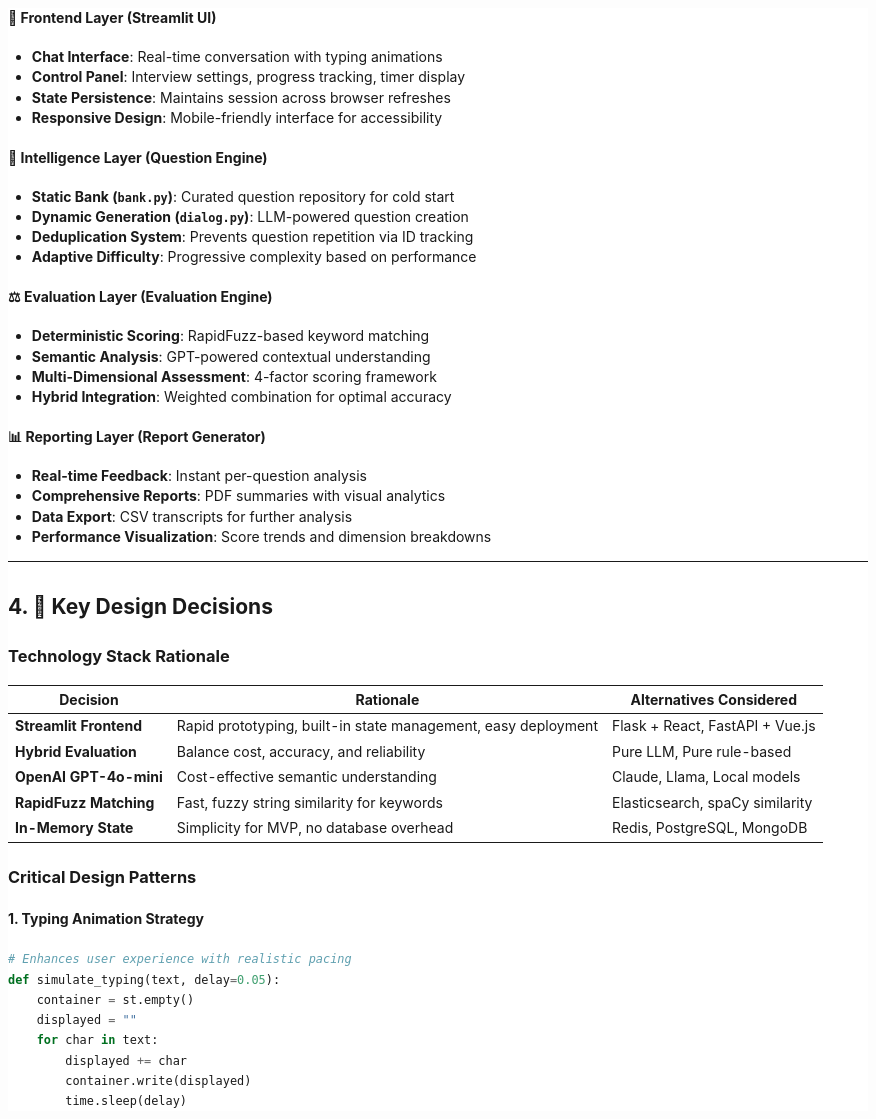 #### 🎨 **Frontend Layer (Streamlit UI)**
- **Chat Interface**: Real-time conversation with typing animations
- **Control Panel**: Interview settings, progress tracking, timer display
- **State Persistence**: Maintains session across browser refreshes
- **Responsive Design**: Mobile-friendly interface for accessibility

#### 🧠 **Intelligence Layer (Question Engine)**
- **Static Bank (`bank.py`)**: Curated question repository for cold start
- **Dynamic Generation (`dialog.py`)**: LLM-powered question creation
- **Deduplication System**: Prevents question repetition via ID tracking
- **Adaptive Difficulty**: Progressive complexity based on performance

#### ⚖️ **Evaluation Layer (Evaluation Engine)**
- **Deterministic Scoring**: RapidFuzz-based keyword matching
- **Semantic Analysis**: GPT-powered contextual understanding
- **Multi-Dimensional Assessment**: 4-factor scoring framework
- **Hybrid Integration**: Weighted combination for optimal accuracy

#### 📊 **Reporting Layer (Report Generator)**
- **Real-time Feedback**: Instant per-question analysis
- **Comprehensive Reports**: PDF summaries with visual analytics
- **Data Export**: CSV transcripts for further analysis
- **Performance Visualization**: Score trends and dimension breakdowns

---

## 4. 🔧 Key Design Decisions

### Technology Stack Rationale

| **Decision** | **Rationale** | **Alternatives Considered** |
|--------------|---------------|---------------------------|
| **Streamlit Frontend** | Rapid prototyping, built-in state management, easy deployment | Flask + React, FastAPI + Vue.js |
| **Hybrid Evaluation** | Balance cost, accuracy, and reliability | Pure LLM, Pure rule-based |
| **OpenAI GPT-4o-mini** | Cost-effective semantic understanding | Claude, Llama, Local models |
| **RapidFuzz Matching** | Fast, fuzzy string similarity for keywords | Elasticsearch, spaCy similarity |
| **In-Memory State** | Simplicity for MVP, no database overhead | Redis, PostgreSQL, MongoDB |

### Critical Design Patterns

#### 1. **Typing Animation Strategy**
```python
# Enhances user experience with realistic pacing
def simulate_typing(text, delay=0.05):
    container = st.empty()
    displayed = ""
    for char in text:
        displayed += char
        container.write(displayed)
        time.sleep(delay)
```
